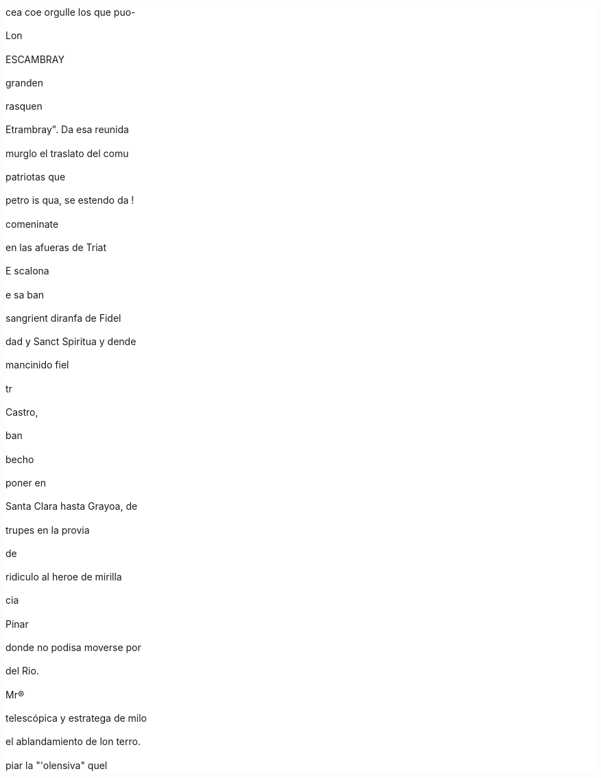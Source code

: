 cea coe orgulle los que puo-

Lon

ESCAMBRAY

granden

rasquen

Etrambray". Da esa reunida

murglo el traslato del comu

patriotas que

petro is qua, se estendo da !

comeninate

en las afueras de Triat

E scalona

e sa ban

sangrient diranfa de Fidel

dad y Sanct Spiritua y dende

mancinido fiel

tr

Castro,

ban

becho

poner en

Santa Clara hasta Grayoa, de

trupes en la provia

de

ridiculo al heroe de mirilla

cia

Pinar

donde no podisa moverse por

del Rio.

Mr®

telescópica y estratega de milo

el ablandamiento de lon terro.

piar la "'olensiva" quel
